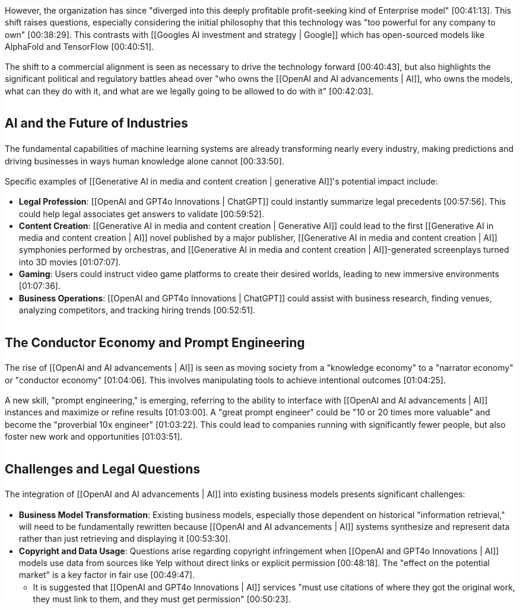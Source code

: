 However, the organization has since "diverged into this deeply profitable profit-seeking kind of Enterprise model" <a class="yt-timestamp" data-t="00:41:13">[00:41:13]</a>. This shift raises questions, especially considering the initial philosophy that this technology was "too powerful for any company to own" <a class="yt-timestamp" data-t="00:38:29">[00:38:29]</a>. This contrasts with [[Googles AI investment and strategy | Google]] which has open-sourced models like AlphaFold and TensorFlow <a class="yt-timestamp" data-t="00:40:51">[00:40:51]</a>.

The shift to a commercial alignment is seen as necessary to drive the technology forward <a class="yt-timestamp" data-t="00:40:43">[00:40:43]</a>, but also highlights the significant political and regulatory battles ahead over "who owns the [[OpenAI and AI advancements | AI]], who owns the models, what can they do with it, and what are we legally going to be allowed to do with it" <a class="yt-timestamp" data-t="00:42:03">[00:42:03]</a>.

## AI and the Future of Industries
The fundamental capabilities of machine learning systems are already transforming nearly every industry, making predictions and driving businesses in ways human knowledge alone cannot <a class="yt-timestamp" data-t="00:33:50">[00:33:50]</a>.

Specific examples of [[Generative AI in media and content creation | generative AI]]'s potential impact include:
*   **Legal Profession**: [[OpenAI and GPT4o Innovations | ChatGPT]] could instantly summarize legal precedents <a class="yt-timestamp" data-t="00:57:56">[00:57:56]</a>. This could help legal associates get answers to validate <a class="yt-timestamp" data-t="00:59:52">[00:59:52]</a>.
*   **Content Creation**: [[Generative AI in media and content creation | Generative AI]] could lead to the first [[Generative AI in media and content creation | AI]] novel published by a major publisher, [[Generative AI in media and content creation | AI]] symphonies performed by orchestras, and [[Generative AI in media and content creation | AI]]-generated screenplays turned into 3D movies <a class="yt-timestamp" data-t="01:07:07">[01:07:07]</a>.
*   **Gaming**: Users could instruct video game platforms to create their desired worlds, leading to new immersive environments <a class="yt-timestamp" data-t="01:07:36">[01:07:36]</a>.
*   **Business Operations**: [[OpenAI and GPT4o Innovations | ChatGPT]] could assist with business research, finding venues, analyzing competitors, and tracking hiring trends <a class="yt-timestamp" data-t="00:52:51">[00:52:51]</a>.

## The Conductor Economy and Prompt Engineering
The rise of [[OpenAI and AI advancements | AI]] is seen as moving society from a "knowledge economy" to a "narrator economy" or "conductor economy" <a class="yt-timestamp" data-t="01:04:06">[01:04:06]</a>. This involves manipulating tools to achieve intentional outcomes <a class="yt-timestamp" data-t="01:04:25">[01:04:25]</a>.

A new skill, "prompt engineering," is emerging, referring to the ability to interface with [[OpenAI and AI advancements | AI]] instances and maximize or refine results <a class="yt-timestamp" data-t="01:03:00">[01:03:00]</a>. A "great prompt engineer" could be "10 or 20 times more valuable" and become the "proverbial 10x engineer" <a class="yt-timestamp" data-t="01:03:22">[01:03:22]</a>. This could lead to companies running with significantly fewer people, but also foster new work and opportunities <a class="yt-timestamp" data-t="01:03:51">[01:03:51]</a>.

## Challenges and Legal Questions
The integration of [[OpenAI and AI advancements | AI]] into existing business models presents significant challenges:
*   **Business Model Transformation**: Existing business models, especially those dependent on historical "information retrieval," will need to be fundamentally rewritten because [[OpenAI and AI advancements | AI]] systems synthesize and represent data rather than just retrieving and displaying it <a class="yt-timestamp" data-t="00:53:30">[00:53:30]</a>.
*   **Copyright and Data Usage**: Questions arise regarding copyright infringement when [[OpenAI and GPT4o Innovations | AI]] models use data from sources like Yelp without direct links or explicit permission <a class="yt-timestamp" data-t="00:48:18">[00:48:18]</a>. The "effect on the potential market" is a key factor in fair use <a class="yt-timestamp" data-t="00:49:47">[00:49:47]</a>.
    *   It is suggested that [[OpenAI and GPT4o Innovations | AI]] services "must use citations of where they got the original work, they must link to them, and they must get permission" <a class="yt-timestamp" data-t="00:50:23">[00:50:23]</a>.